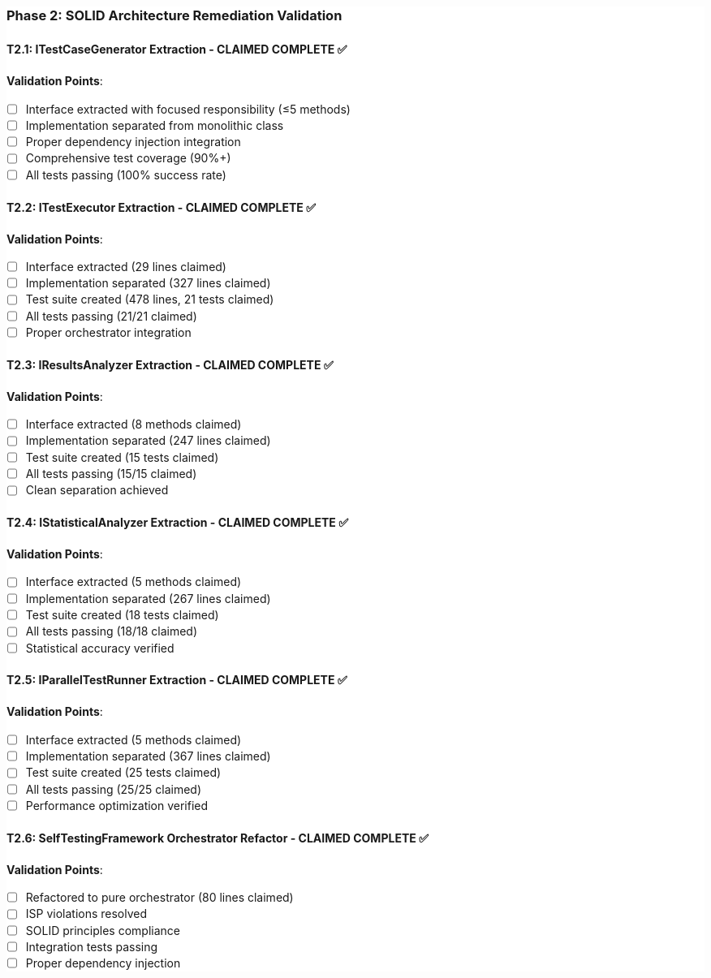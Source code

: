 ### Phase 2: SOLID Architecture Remediation Validation

#### T2.1: ITestCaseGenerator Extraction - CLAIMED COMPLETE ✅
**Validation Points**:
- [ ] Interface extracted with focused responsibility (≤5 methods)
- [ ] Implementation separated from monolithic class
- [ ] Proper dependency injection integration
- [ ] Comprehensive test coverage (90%+)
- [ ] All tests passing (100% success rate)

#### T2.2: ITestExecutor Extraction - CLAIMED COMPLETE ✅  
**Validation Points**:
- [ ] Interface extracted (29 lines claimed)
- [ ] Implementation separated (327 lines claimed)
- [ ] Test suite created (478 lines, 21 tests claimed)
- [ ] All tests passing (21/21 claimed)
- [ ] Proper orchestrator integration

#### T2.3: IResultsAnalyzer Extraction - CLAIMED COMPLETE ✅
**Validation Points**:
- [ ] Interface extracted (8 methods claimed)
- [ ] Implementation separated (247 lines claimed) 
- [ ] Test suite created (15 tests claimed)
- [ ] All tests passing (15/15 claimed)
- [ ] Clean separation achieved

#### T2.4: IStatisticalAnalyzer Extraction - CLAIMED COMPLETE ✅
**Validation Points**:
- [ ] Interface extracted (5 methods claimed)
- [ ] Implementation separated (267 lines claimed)
- [ ] Test suite created (18 tests claimed)
- [ ] All tests passing (18/18 claimed)
- [ ] Statistical accuracy verified

#### T2.5: IParallelTestRunner Extraction - CLAIMED COMPLETE ✅
**Validation Points**:
- [ ] Interface extracted (5 methods claimed)
- [ ] Implementation separated (367 lines claimed)
- [ ] Test suite created (25 tests claimed)
- [ ] All tests passing (25/25 claimed)
- [ ] Performance optimization verified

#### T2.6: SelfTestingFramework Orchestrator Refactor - CLAIMED COMPLETE ✅
**Validation Points**:
- [ ] Refactored to pure orchestrator (80 lines claimed)
- [ ] ISP violations resolved
- [ ] SOLID principles compliance
- [ ] Integration tests passing
- [ ] Proper dependency injection
